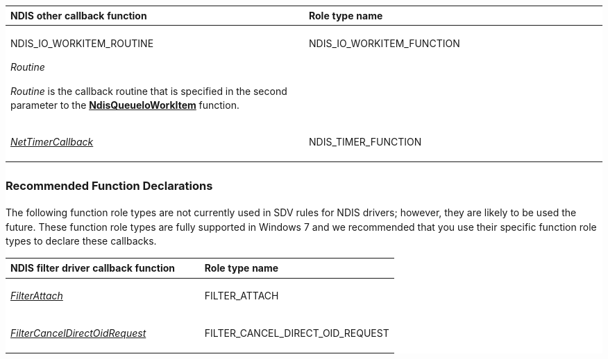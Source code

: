  

<table>
<colgroup>
<col width="50%" />
<col width="50%" />
</colgroup>
<thead>
<tr class="header">
<th align="left">NDIS other callback function</th>
<th align="left">Role type name</th>
</tr>
</thead>
<tbody>
<tr class="odd">
<td align="left"><p>NDIS_IO_WORKITEM_ROUTINE</p>
<p><em>Routine</em></p>
<p><em>Routine</em> is the callback routine that is specified in the second parameter to the <a href="https://msdn.microsoft.com/library/windows/hardware/ff563775" data-raw-source="[&lt;strong&gt;NdisQueueIoWorkItem&lt;/strong&gt;](https://msdn.microsoft.com/library/windows/hardware/ff563775)"><strong>NdisQueueIoWorkItem</strong></a> function.</p></td>
<td align="left"><p>NDIS_IO_WORKITEM_FUNCTION</p></td>
</tr>
<tr class="even">
<td align="left"><p><a href="https://msdn.microsoft.com/library/windows/hardware/ff568351" data-raw-source="[&lt;em&gt;NetTimerCallback&lt;/em&gt;](https://msdn.microsoft.com/library/windows/hardware/ff568351)"><em>NetTimerCallback</em></a></p></td>
<td align="left"><p>NDIS_TIMER_FUNCTION</p></td>
</tr>
</tbody>
</table>

 

### <span id="recommended_function_declarations"></span><span id="RECOMMENDED_FUNCTION_DECLARATIONS"></span>Recommended Function Declarations

The following function role types are not currently used in SDV rules for NDIS drivers; however, they are likely to be used the future. These function role types are fully supported in Windows 7 and we recommended that you use their specific function role types to declare these callbacks.

<table>
<colgroup>
<col width="50%" />
<col width="50%" />
</colgroup>
<thead>
<tr class="header">
<th align="left">NDIS filter driver callback function</th>
<th align="left">Role type name</th>
</tr>
</thead>
<tbody>
<tr class="odd">
<td align="left"><p><a href="https://msdn.microsoft.com/library/windows/hardware/ff549905" data-raw-source="[&lt;em&gt;FilterAttach&lt;/em&gt;](https://msdn.microsoft.com/library/windows/hardware/ff549905)"><em>FilterAttach</em></a></p></td>
<td align="left"><p>FILTER_ATTACH</p></td>
</tr>
<tr class="even">
<td align="left"><p><a href="https://msdn.microsoft.com/library/windows/hardware/ff549908" data-raw-source="[&lt;em&gt;FilterCancelDirectOidRequest&lt;/em&gt;](https://msdn.microsoft.com/library/windows/hardware/ff549908)"><em>FilterCancelDirectOidRequest</em></a></p></td>
<td align="left"><p>FILTER_CANCEL_DIRECT_OID_REQUEST</p></td>
</tr>